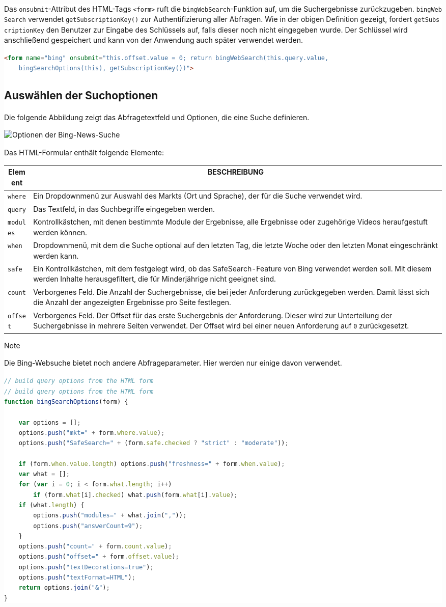 Das `onsubmit`-Attribut des HTML-Tags `<form>` ruft die `bingWebSearch`-Funktion auf, um die Suchergebnisse zurückzugeben. `bingWebSearch` verwendet `getSubscriptionKey()` zur Authentifizierung aller Abfragen. Wie in der obigen Definition gezeigt, fordert `getSubscriptionKey` den Benutzer zur Eingabe des Schlüssels auf, falls dieser noch nicht eingegeben wurde. Der Schlüssel wird anschließend gespeichert und kann von der Anwendung auch später verwendet werden.

```html
<form name="bing" onsubmit="this.offset.value = 0; return bingWebSearch(this.query.value, 
    bingSearchOptions(this), getSubscriptionKey())">
```
## <a name="selecting-search-options"></a>Auswählen der Suchoptionen
Die folgende Abbildung zeigt das Abfragetextfeld und Optionen, die eine Suche definieren.

![Optionen der Bing-News-Suche](media/video-search-options.png)

Das HTML-Formular enthält folgende Elemente:

|Element|BESCHREIBUNG|
|-|-|
| `where` | Ein Dropdownmenü zur Auswahl des Markts (Ort und Sprache), der für die Suche verwendet wird. |
| `query` | Das Textfeld, in das Suchbegriffe eingegeben werden. |
| `modules` | Kontrollkästchen, mit denen bestimmte Module der Ergebnisse, alle Ergebnisse oder zugehörige Videos heraufgestuft werden können. |
| `when` | Dropdownmenü, mit dem die Suche optional auf den letzten Tag, die letzte Woche oder den letzten Monat eingeschränkt werden kann. |
| `safe` | Ein Kontrollkästchen, mit dem festgelegt wird, ob das SafeSearch-Feature von Bing verwendet werden soll. Mit diesem werden Inhalte herausgefiltert, die für Minderjährige nicht geeignet sind. |
| `count` | Verborgenes Feld. Die Anzahl der Suchergebnisse, die bei jeder Anforderung zurückgegeben werden. Damit lässt sich die Anzahl der angezeigten Ergebnisse pro Seite festlegen. |
| `offset`|  Verborgenes Feld. Der Offset für das erste Suchergebnis der Anforderung. Dieser wird zur Unterteilung der Suchergebnisse in mehrere Seiten verwendet. Der Offset wird bei einer neuen Anforderung auf `0` zurückgesetzt. |

> [!NOTE]
> Die Bing-Websuche bietet noch andere Abfrageparameter. Hier werden nur einige davon verwendet.

``` javascript
// build query options from the HTML form
// build query options from the HTML form
function bingSearchOptions(form) {

    var options = [];
    options.push("mkt=" + form.where.value);
    options.push("SafeSearch=" + (form.safe.checked ? "strict" : "moderate"));

    if (form.when.value.length) options.push("freshness=" + form.when.value);
    var what = [];
    for (var i = 0; i < form.what.length; i++) 
        if (form.what[i].checked) what.push(form.what[i].value);
    if (what.length) {
        options.push("modules=" + what.join(","));
        options.push("answerCount=9");
    }
    options.push("count=" + form.count.value);
    options.push("offset=" + form.offset.value);
    options.push("textDecorations=true");
    options.push("textFormat=HTML");
    return options.join("&");
}
```
